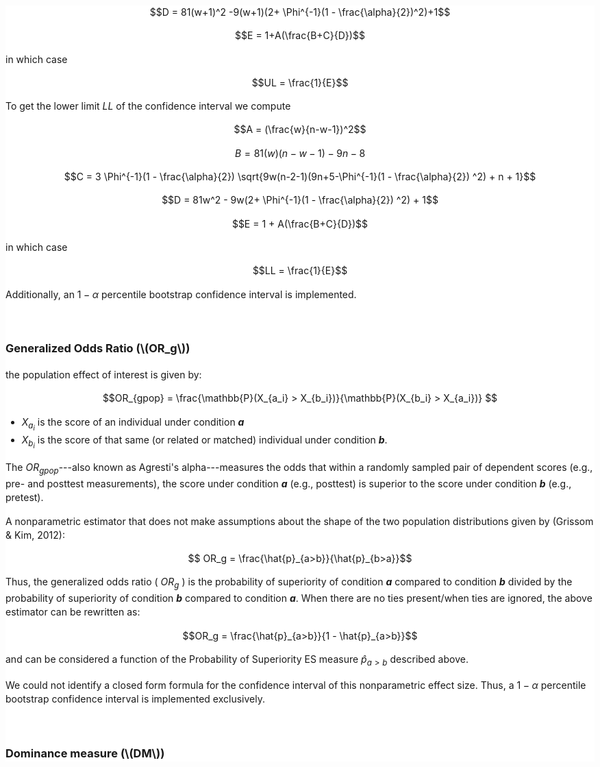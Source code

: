 $$D = 81(w+1)^2 -9(w+1)(2+ \Phi^{-1}(1 - \frac{\alpha}{2})^2)+1$$ 

$$E = 1+A(\frac{B+C}{D})$$ 

in which case 

$$UL = \frac{1}{E}$$

To get the lower limit *LL* of the confidence interval we compute 

$$A = (\frac{w}{n-w-1})^2$$

$$B = 81(w)(n-w-1) -9n -8$$

$$C = 3 \Phi^{-1}(1 - \frac{\alpha}{2}) \sqrt{9w(n-2-1)(9n+5-\Phi^{-1}(1 - \frac{\alpha}{2}) ^2) + n + 1}$$

$$D = 81w^2 - 9w(2+ \Phi^{-1}(1 - \frac{\alpha}{2}) ^2) + 1$$

$$E = 1 + A(\frac{B+C}{D})$$

in which case

$$LL = \frac{1}{E}$$

Additionally, an $1 - \alpha$ percentile bootstrap confidence interval is implemented.

<br>

<h3 id="DG_NP_GOR">Generalized Odds Ratio (\(OR_g\))</h3>

the population effect of interest is given by:

$$OR_{gpop} = \frac{\mathbb{P}(X_{a_i} > X_{b_i})}{\mathbb{P}(X_{b_i} > X_{a_i})} $$

-   $X_{a_i}$ is the score of an individual under condition ***a***
-   $X_{b_i}$ is the score of that same (or related or matched) individual under condition ***b***.

The $OR_{gpop}$---also known as Agresti's alpha---measures the odds that within a randomly sampled pair of dependent scores (e.g., pre- and posttest measurements), the score under condition ***a*** (e.g., posttest) is superior to the score under condition ***b*** (e.g., pretest).

A nonparametric estimator that does not make assumptions about the shape of the two population distributions given by (Grissom & Kim, 2012):

$$ OR_g = \frac{\hat{p}_{a>b}}{\hat{p}_{b>a}}$$

Thus, the generalized odds ratio ( $OR_g$ ) is the probability of superiority of condition ***a*** compared to condition ***b*** divided by the probability of superiority of condition ***b*** compared to condition ***a***. When there are no ties present/when ties are ignored, the above estimator can be rewritten as:

$$OR_g = \frac{\hat{p}_{a>b}}{1 - \hat{p}_{a>b}}$$

and can be considered a function of the Probability of Superiority ES measure $\hat{p}_{a>b}$ described above.

We could not identify a closed form formula for the confidence interval of this nonparametric effect size. Thus, a $1 - \alpha$ percentile bootstrap confidence interval is implemented exclusively.

<br>

<h3 id="DG_NP_DM">Dominance measure (\(DM\))</h3>
